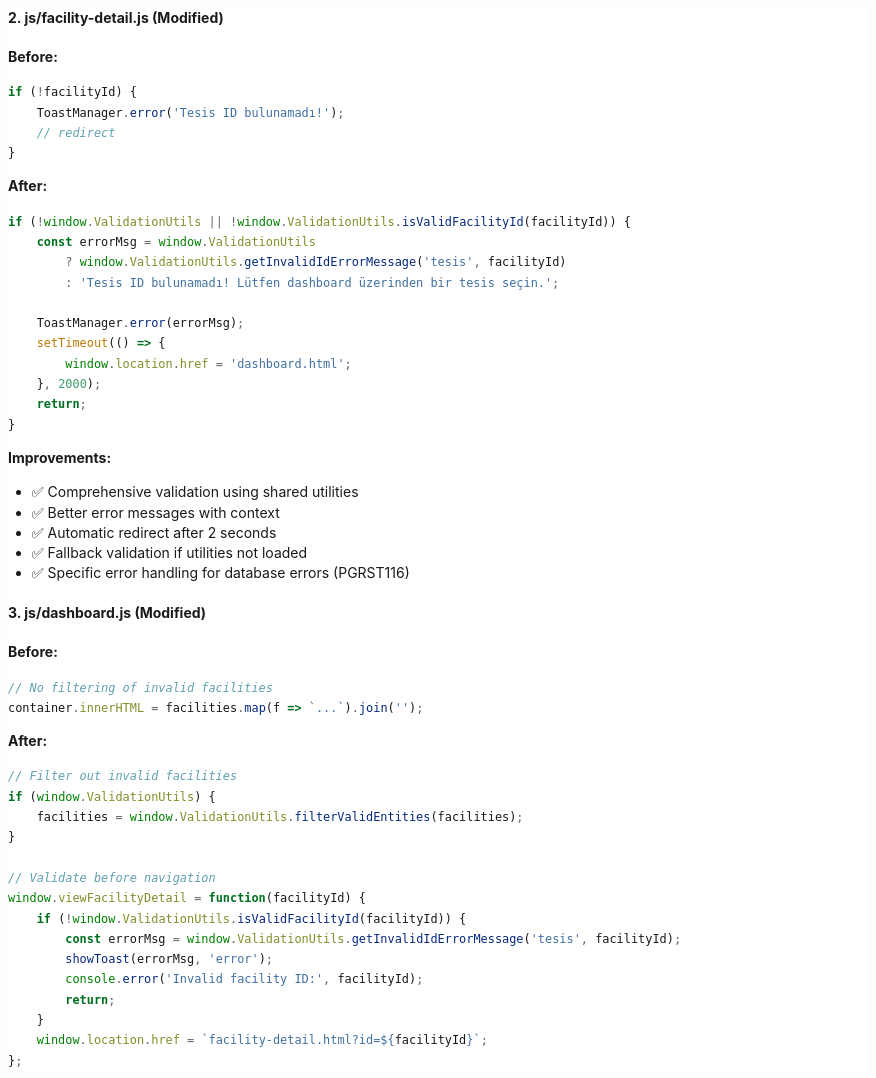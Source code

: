 #### 2. **js/facility-detail.js** (Modified)

**Before:**
```javascript
if (!facilityId) {
    ToastManager.error('Tesis ID bulunamadı!');
    // redirect
}
```

**After:**
```javascript
if (!window.ValidationUtils || !window.ValidationUtils.isValidFacilityId(facilityId)) {
    const errorMsg = window.ValidationUtils 
        ? window.ValidationUtils.getInvalidIdErrorMessage('tesis', facilityId)
        : 'Tesis ID bulunamadı! Lütfen dashboard üzerinden bir tesis seçin.';
    
    ToastManager.error(errorMsg);
    setTimeout(() => {
        window.location.href = 'dashboard.html';
    }, 2000);
    return;
}
```

**Improvements:**
- ✅ Comprehensive validation using shared utilities
- ✅ Better error messages with context
- ✅ Automatic redirect after 2 seconds
- ✅ Fallback validation if utilities not loaded
- ✅ Specific error handling for database errors (PGRST116)

#### 3. **js/dashboard.js** (Modified)

**Before:**
```javascript
// No filtering of invalid facilities
container.innerHTML = facilities.map(f => `...`).join('');
```

**After:**
```javascript
// Filter out invalid facilities
if (window.ValidationUtils) {
    facilities = window.ValidationUtils.filterValidEntities(facilities);
}

// Validate before navigation
window.viewFacilityDetail = function(facilityId) {
    if (!window.ValidationUtils.isValidFacilityId(facilityId)) {
        const errorMsg = window.ValidationUtils.getInvalidIdErrorMessage('tesis', facilityId);
        showToast(errorMsg, 'error');
        console.error('Invalid facility ID:', facilityId);
        return;
    }
    window.location.href = `facility-detail.html?id=${facilityId}`;
};
```
